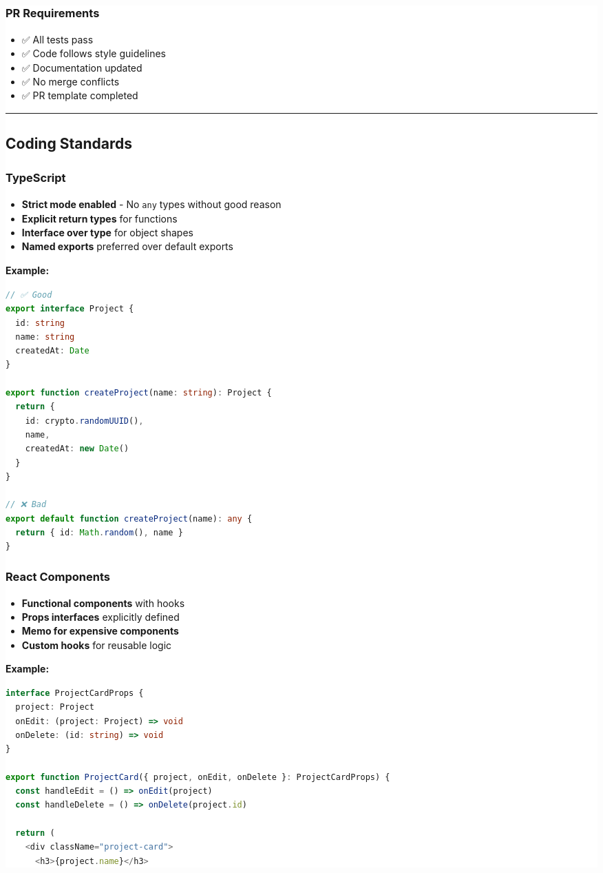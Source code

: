### PR Requirements

- ✅ All tests pass
- ✅ Code follows style guidelines
- ✅ Documentation updated
- ✅ No merge conflicts
- ✅ PR template completed

---

## Coding Standards

### TypeScript

- **Strict mode enabled** - No `any` types without good reason
- **Explicit return types** for functions
- **Interface over type** for object shapes
- **Named exports** preferred over default exports

**Example:**

```typescript
// ✅ Good
export interface Project {
  id: string
  name: string
  createdAt: Date
}

export function createProject(name: string): Project {
  return {
    id: crypto.randomUUID(),
    name,
    createdAt: new Date()
  }
}

// ❌ Bad
export default function createProject(name): any {
  return { id: Math.random(), name }
}
```

### React Components

- **Functional components** with hooks
- **Props interfaces** explicitly defined
- **Memo for expensive components**
- **Custom hooks** for reusable logic

**Example:**

```typescript
interface ProjectCardProps {
  project: Project
  onEdit: (project: Project) => void
  onDelete: (id: string) => void
}

export function ProjectCard({ project, onEdit, onDelete }: ProjectCardProps) {
  const handleEdit = () => onEdit(project)
  const handleDelete = () => onDelete(project.id)

  return (
    <div className="project-card">
      <h3>{project.name}</h3>
```